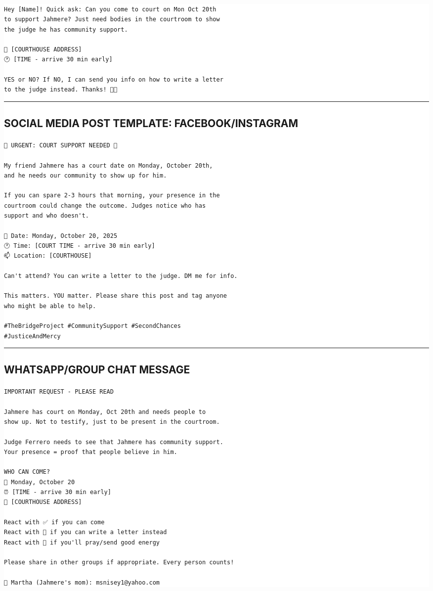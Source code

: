 ```
Hey [Name]! Quick ask: Can you come to court on Mon Oct 20th 
to support Jahmere? Just need bodies in the courtroom to show 
the judge he has community support. 

📍 [COURTHOUSE ADDRESS]
🕐 [TIME - arrive 30 min early]

YES or NO? If NO, I can send you info on how to write a letter 
to the judge instead. Thanks! 💙🌉
```

---

## **SOCIAL MEDIA POST TEMPLATE: FACEBOOK/INSTAGRAM**

```
🌉 URGENT: COURT SUPPORT NEEDED 🌉

My friend Jahmere has a court date on Monday, October 20th, 
and he needs our community to show up for him.

If you can spare 2-3 hours that morning, your presence in the 
courtroom could change the outcome. Judges notice who has 
support and who doesn't.

📍 Date: Monday, October 20, 2025
🕐 Time: [COURT TIME - arrive 30 min early]
📫 Location: [COURTHOUSE]

Can't attend? You can write a letter to the judge. DM me for info.

This matters. YOU matter. Please share this post and tag anyone 
who might be able to help.

#TheBridgeProject #CommunitySupport #SecondChances 
#JusticeAndMercy
```

---

## **WHATSAPP/GROUP CHAT MESSAGE**

```
IMPORTANT REQUEST - PLEASE READ

Jahmere has court on Monday, Oct 20th and needs people to 
show up. Not to testify, just to be present in the courtroom.

Judge Ferrero needs to see that Jahmere has community support. 
Your presence = proof that people believe in him.

WHO CAN COME?
📅 Monday, October 20
⏰ [TIME - arrive 30 min early]  
📍 [COURTHOUSE ADDRESS]

React with ✅ if you can come
React with 📝 if you can write a letter instead
React with 🙏 if you'll pray/send good energy

Please share in other groups if appropriate. Every person counts!

💙 Martha (Jahmere's mom): msnisey1@yahoo.com
```